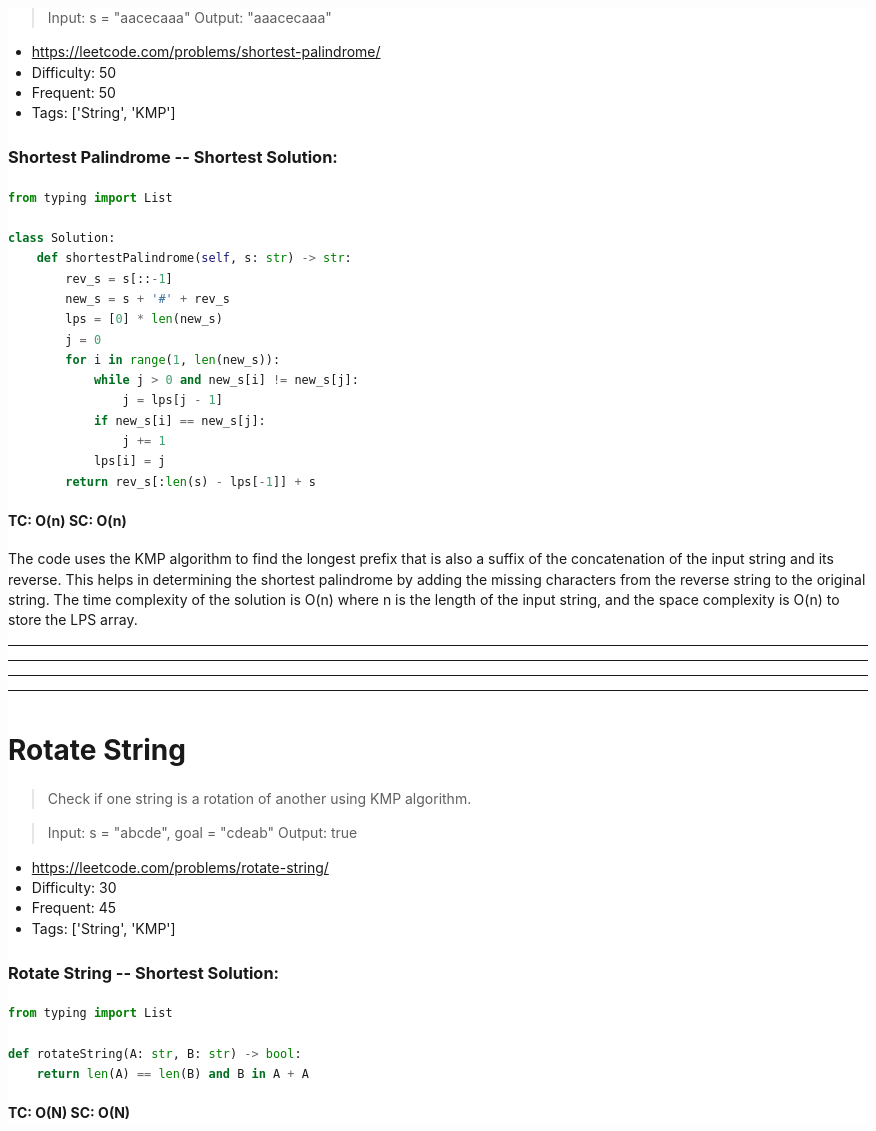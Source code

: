 >Input: s = "aacecaaa"
Output: "aaacecaaa"
- https://leetcode.com/problems/shortest-palindrome/
- Difficulty: 50
- Frequent: 50
- Tags: ['String', 'KMP']

### Shortest Palindrome -- Shortest Solution:
```python
from typing import List

class Solution:
    def shortestPalindrome(self, s: str) -> str:
        rev_s = s[::-1]
        new_s = s + '#' + rev_s
        lps = [0] * len(new_s)
        j = 0
        for i in range(1, len(new_s)):
            while j > 0 and new_s[i] != new_s[j]:
                j = lps[j - 1]
            if new_s[i] == new_s[j]:
                j += 1
            lps[i] = j
        return rev_s[:len(s) - lps[-1]] + s
```
#### TC: O(n) **SC:** O(n)

The code uses the KMP algorithm to find the longest prefix that is also a suffix of the
concatenation of the input string and its reverse. This helps in determining the shortest palindrome
by adding the missing characters from the reverse string to the original string. The time complexity
of the solution is O(n) where n is the length of the input string, and the space complexity is O(n)
to store the LPS array.

---
---
---
 --- 
# Rotate String
>Check if one string is a rotation of another using KMP algorithm.

>Input: s = "abcde", goal = "cdeab"
Output: true
- https://leetcode.com/problems/rotate-string/
- Difficulty: 30
- Frequent: 45
- Tags: ['String', 'KMP']

### Rotate String -- Shortest Solution:
```python
from typing import List

def rotateString(A: str, B: str) -> bool:
    return len(A) == len(B) and B in A + A
```
#### TC: O(N) **SC:** O(N)
